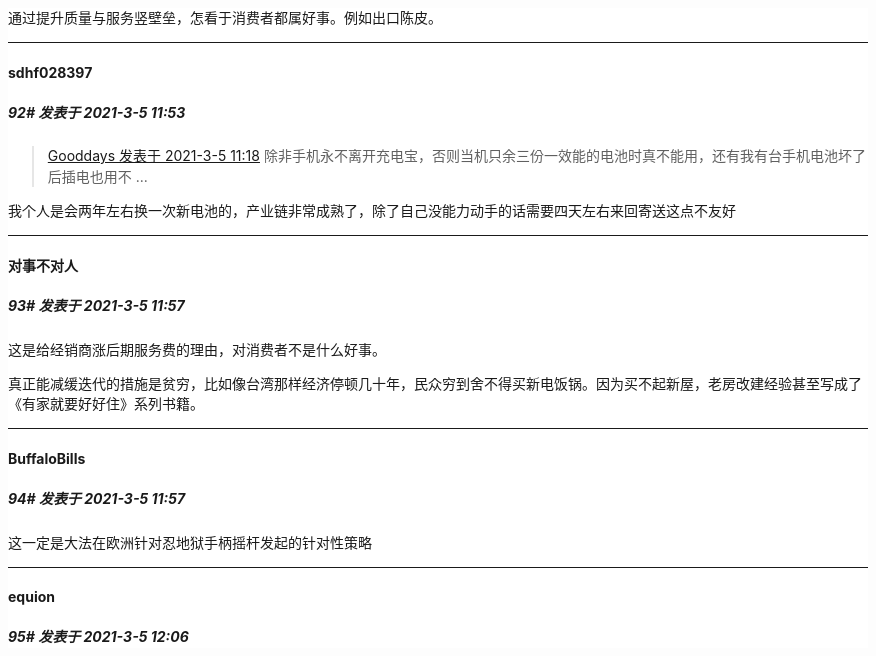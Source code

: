


通过提升质量与服务竖壁垒，怎看于消费者都属好事。例如出口陈皮。







*****

####  sdhf028397  
##### 92#       发表于 2021-3-5 11:53



<blockquote><a href="httphttps://bbs.saraba1st.com/2b/forum.php?mod=redirect&amp;goto=findpost&amp;pid=50518832&amp;ptid=1991209" target="_blank">Gooddays 发表于 2021-3-5 11:18</a>
除非手机永不离开充电宝，否则当机只余三份一效能的电池时真不能用，还有我有台手机电池坏了后插电也用不 ...</blockquote>
我个人是会两年左右换一次新电池的，产业链非常成熟了，除了自己没能力动手的话需要四天左右来回寄送这点不友好







*****

####  对事不对人  
##### 93#       发表于 2021-3-5 11:57




这是给经销商涨后期服务费的理由，对消费者不是什么好事。

真正能减缓迭代的措施是贫穷，比如像台湾那样经济停顿几十年，民众穷到舍不得买新电饭锅。因为买不起新屋，老房改建经验甚至写成了《有家就要好好住》系列书籍。







*****

####  BuffaloBills  
##### 94#       发表于 2021-3-5 11:57




这一定是大法在欧洲针对忍地狱手柄摇杆发起的针对性策略







*****

####  equion  
##### 95#       发表于 2021-3-5 12:06


